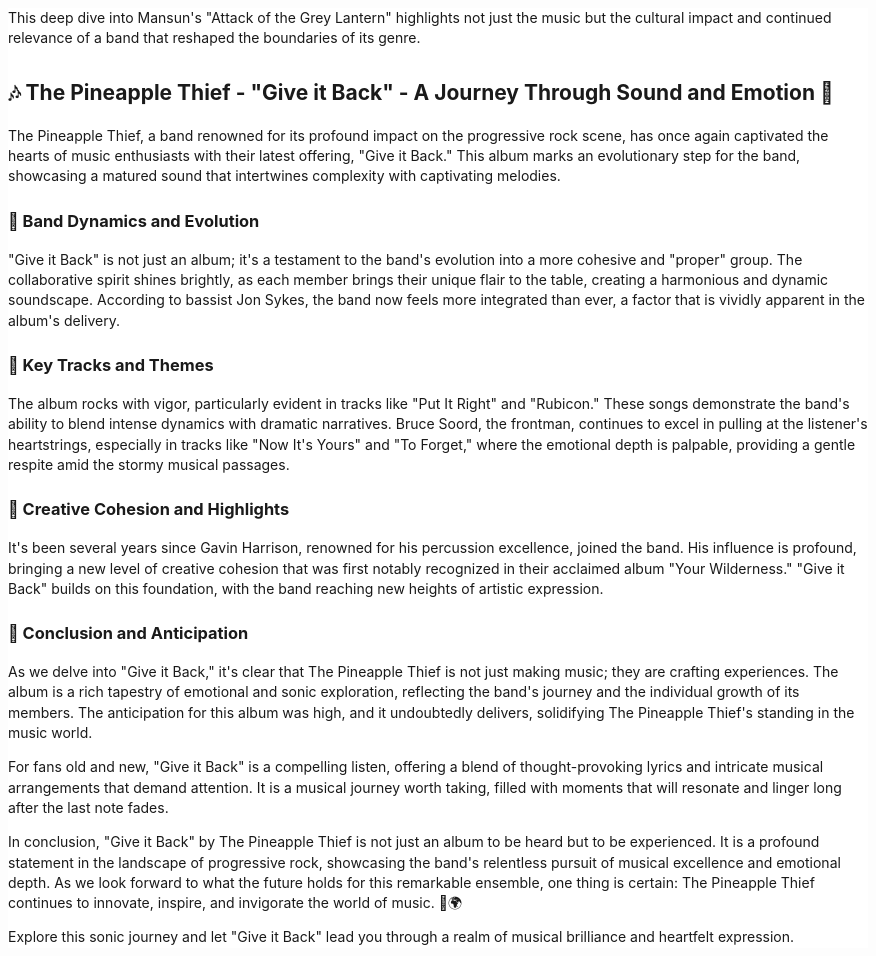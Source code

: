 This deep dive into Mansun's "Attack of the Grey Lantern" highlights not just the music but the cultural impact and continued relevance of a band that reshaped the boundaries of its genre.

## 🎶 The Pineapple Thief - "Give it Back" - A Journey Through Sound and Emotion 🎸

The Pineapple Thief, a band renowned for its profound impact on the progressive rock scene, has once again captivated the hearts of music enthusiasts with their latest offering, "Give it Back." This album marks an evolutionary step for the band, showcasing a matured sound that intertwines complexity with captivating melodies.

### 🥁 Band Dynamics and Evolution

"Give it Back" is not just an album; it's a testament to the band's evolution into a more cohesive and "proper" group. The collaborative spirit shines brightly, as each member brings their unique flair to the table, creating a harmonious and dynamic soundscape. According to bassist Jon Sykes, the band now feels more integrated than ever, a factor that is vividly apparent in the album's delivery.

### 🎼 Key Tracks and Themes

The album rocks with vigor, particularly evident in tracks like "Put It Right" and "Rubicon." These songs demonstrate the band's ability to blend intense dynamics with dramatic narratives. Bruce Soord, the frontman, continues to excel in pulling at the listener's heartstrings, especially in tracks like "Now It's Yours" and "To Forget," where the emotional depth is palpable, providing a gentle respite amid the stormy musical passages.

### 📀 Creative Cohesion and Highlights

It's been several years since Gavin Harrison, renowned for his percussion excellence, joined the band. His influence is profound, bringing a new level of creative cohesion that was first notably recognized in their acclaimed album "Your Wilderness." "Give it Back" builds on this foundation, with the band reaching new heights of artistic expression.

### 🌟 Conclusion and Anticipation

As we delve into "Give it Back," it's clear that The Pineapple Thief is not just making music; they are crafting experiences. The album is a rich tapestry of emotional and sonic exploration, reflecting the band's journey and the individual growth of its members. The anticipation for this album was high, and it undoubtedly delivers, solidifying The Pineapple Thief's standing in the music world.

For fans old and new, "Give it Back" is a compelling listen, offering a blend of thought-provoking lyrics and intricate musical arrangements that demand attention. It is a musical journey worth taking, filled with moments that will resonate and linger long after the last note fades.

In conclusion, "Give it Back" by The Pineapple Thief is not just an album to be heard but to be experienced. It is a profound statement in the landscape of progressive rock, showcasing the band's relentless pursuit of musical excellence and emotional depth. As we look forward to what the future holds for this remarkable ensemble, one thing is certain: The Pineapple Thief continues to innovate, inspire, and invigorate the world of music. 🎵🌍

Explore this sonic journey and let "Give it Back" lead you through a realm of musical brilliance and heartfelt expression.
